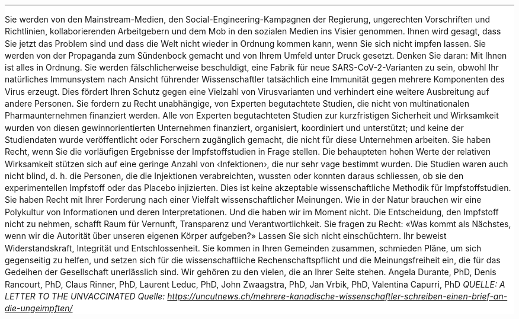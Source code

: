 

-----

Sie werden von den Mainstream-Medien, den Social-Engineering-Kampagnen der Regierung, ungerechten
Vorschriften und Richtlinien, kollaborierenden Arbeitgebern und dem Mob in den sozialen Medien ins Visier
genommen.
Ihnen wird gesagt, dass Sie jetzt das Problem sind und dass die Welt nicht wieder in Ordnung kommen
kann, wenn Sie sich nicht impfen lassen.
Sie werden von der Propaganda zum Sündenbock gemacht und von Ihrem Umfeld unter Druck gesetzt.
Denken Sie daran: Mit Ihnen ist alles in Ordnung.
Sie werden fälschlicherweise beschuldigt, eine Fabrik für neue SARS-CoV-2-Varianten zu sein, obwohl Ihr
natürliches Immunsystem nach Ansicht führender Wissenschaftler tatsächlich eine Immunität gegen mehrere Komponenten des Virus erzeugt. Dies fördert Ihren Schutz gegen eine Vielzahl von Virusvarianten und
verhindert eine weitere Ausbreitung auf andere Personen.
Sie fordern zu Recht unabhängige, von Experten begutachtete Studien, die nicht von multinationalen Pharmaunternehmen finanziert werden. Alle von Experten begutachteten Studien zur kurzfristigen Sicherheit
und Wirksamkeit wurden von diesen gewinnorientierten Unternehmen finanziert, organisiert, koordiniert
und unterstützt; und keine der Studiendaten wurde veröffentlicht oder Forschern zugänglich gemacht, die
nicht für diese Unternehmen arbeiten.
Sie haben Recht, wenn Sie die vorläufigen Ergebnisse der Impfstoffstudien in Frage stellen. Die behaupteten
hohen Werte der relativen Wirksamkeit stützen sich auf eine geringe Anzahl von ‹Infektionen›, die nur sehr
vage bestimmt wurden. Die Studien waren auch nicht blind, d. h. die Personen, die die Injektionen verabreichten, wussten oder konnten daraus schliessen, ob sie den experimentellen Impfstoff oder das Placebo
injizierten. Dies ist keine akzeptable wissenschaftliche Methodik für Impfstoffstudien.
Sie haben Recht mit Ihrer Forderung nach einer Vielfalt wissenschaftlicher Meinungen. Wie in der Natur
brauchen wir eine Polykultur von Informationen und deren Interpretationen. Und die haben wir im Moment
nicht. Die Entscheidung, den Impfstoff nicht zu nehmen, schafft Raum für Vernunft, Transparenz und Verantwortlichkeit. Sie fragen zu Recht: «Was kommt als Nächstes, wenn wir die Autorität über unseren eigenen
Körper aufgeben?»
Lassen Sie sich nicht einschüchtern. Ihr beweist Widerstandskraft, Integrität und Entschlossenheit. Sie kommen in Ihren Gemeinden zusammen, schmieden Pläne, um sich gegenseitig zu helfen, und setzen sich für
die wissenschaftliche Rechenschaftspflicht und die Meinungsfreiheit ein, die für das Gedeihen der Gesellschaft unerlässlich sind. Wir gehören zu den vielen, die an Ihrer Seite stehen.
Angela Durante, PhD, Denis Rancourt, PhD, Claus Rinner, PhD, Laurent Leduc, PhD, John Zwaagstra, PhD,
Jan Vrbik, PhD, Valentina Capurri, PhD
_QUELLE: A LETTER TO THE UNVACCINATED_
_Quelle: https://uncutnews.ch/mehrere-kanadische-wissenschaftler-schreiben-einen-brief-an-die-ungeimpften/_
